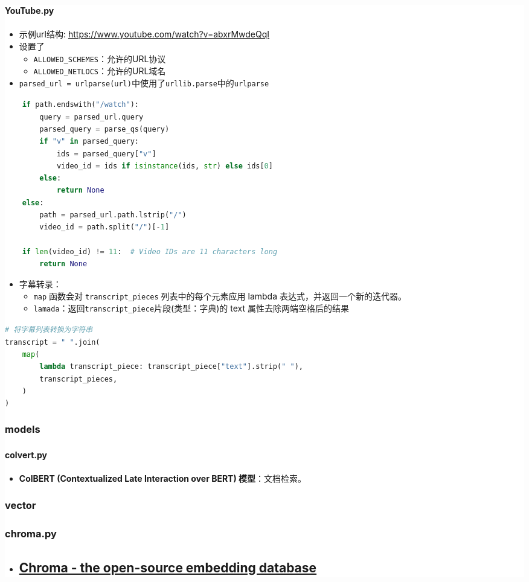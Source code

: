 #### YouTube.py

- 示例url结构: <https://www.youtube.com/watch?v=abxrMwdeQqI>
- 设置了
  - `ALLOWED_SCHEMES`：允许的URL协议
  - `ALLOWED_NETLOCS`：允许的URL域名
- `parsed_url = urlparse(url)`中使用了`urllib.parse`中的`urlparse`

```python
    if path.endswith("/watch"):
        query = parsed_url.query
        parsed_query = parse_qs(query)
        if "v" in parsed_query:
            ids = parsed_query["v"]
            video_id = ids if isinstance(ids, str) else ids[0]
        else:
            return None
    else:
        path = parsed_url.path.lstrip("/")
        video_id = path.split("/")[-1]

    if len(video_id) != 11:  # Video IDs are 11 characters long
        return None
```

- 字幕转录：
  - `map` 函数会对 `transcript_pieces` 列表中的每个元素应用 lambda 表达式，并返回一个新的迭代器。
  - `lamada`：返回`transcript_piece`片段(类型：字典)的 text 属性去除两端空格后的结果

```python
# 将字幕列表转换为字符串
transcript = " ".join( 
    map(
        lambda transcript_piece: transcript_piece["text"].strip(" "),
        transcript_pieces,
    )
)
```

### models

#### colvert.py

- **ColBERT (Contextualized Late Interaction over BERT) 模型**：文档检索。

### vector

### chroma.py

- [Chroma - the open-source embedding database](https://github.com/chroma-core/chroma)
  - 